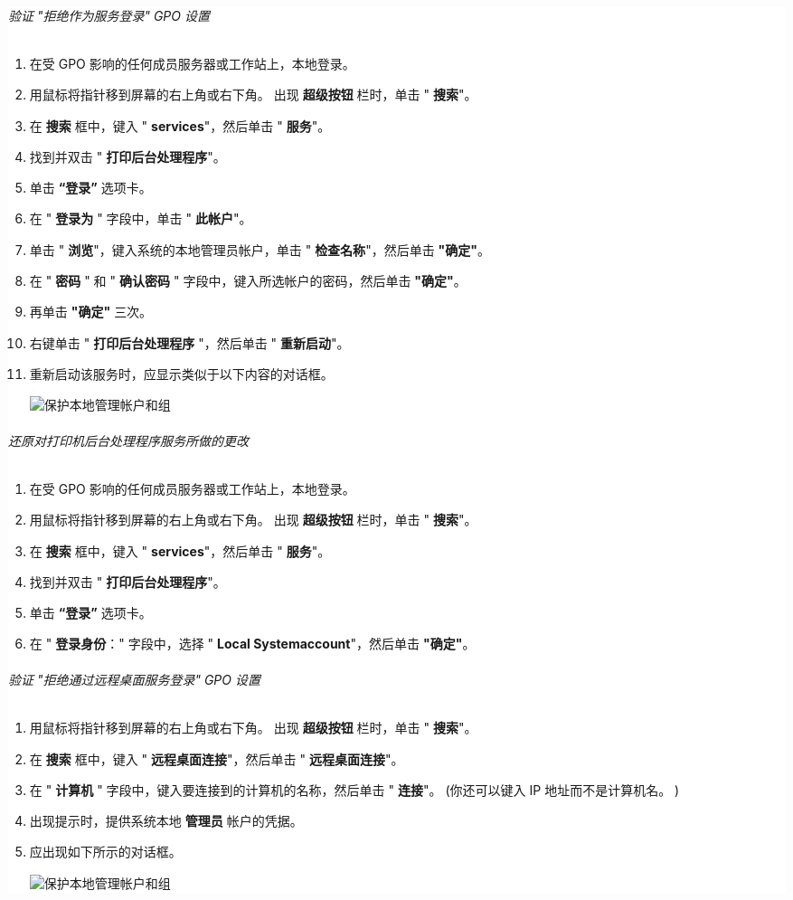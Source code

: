 ###### <a name="verify-deny-log-on-as-a-service-gpo-settings"></a>验证 "拒绝作为服务登录" GPO 设置

1.  在受 GPO 影响的任何成员服务器或工作站上，本地登录。

2.  用鼠标将指针移到屏幕的右上角或右下角。 出现 **超级按钮** 栏时，单击 " **搜索**"。

3.  在 **搜索** 框中，键入 " **services**"，然后单击 " **服务**"。

4.  找到并双击 " **打印后台处理程序**"。

5.  单击 **“登录”** 选项卡。

6.  在 " **登录为** " 字段中，单击 " **此帐户**"。

7.  单击 " **浏览**"，键入系统的本地管理员帐户，单击 " **检查名称**"，然后单击 **"确定"**。

8.  在 " **密码** " 和 " **确认密码** " 字段中，键入所选帐户的密码，然后单击 **"确定"**。

9. 再单击 **"确定"** 三次。

10. 右键单击 " **打印后台处理程序** "，然后单击 " **重新启动**"。

11. 重新启动该服务时，应显示类似于以下内容的对话框。

    ![保护本地管理帐户和组](media/Appendix-H--Securing-Local-Administrator-Accounts-and-Groups/SAD_113.png)

###### <a name="revert-changes-to-the-printer-spooler-service"></a>还原对打印机后台处理程序服务所做的更改

1.  在受 GPO 影响的任何成员服务器或工作站上，本地登录。

2.  用鼠标将指针移到屏幕的右上角或右下角。 出现 **超级按钮** 栏时，单击 " **搜索**"。

3.  在 **搜索** 框中，键入 " **services**"，然后单击 " **服务**"。

4.  找到并双击 " **打印后台处理程序**"。

5.  单击 **“登录”** 选项卡。

6.  在 " **登录身份**：" 字段中，选择 " **Local Systemaccount**"，然后单击 **"确定"**。

###### <a name="verify-deny-log-on-through-remote-desktop-services-gpo-settings"></a>验证 "拒绝通过远程桌面服务登录" GPO 设置

1.  用鼠标将指针移到屏幕的右上角或右下角。 出现 **超级按钮** 栏时，单击 " **搜索**"。

2.  在 **搜索** 框中，键入 " **远程桌面连接**"，然后单击 " **远程桌面连接**"。

3.  在 " **计算机** " 字段中，键入要连接到的计算机的名称，然后单击 " **连接**"。  (你还可以键入 IP 地址而不是计算机名。 ) 

4.  出现提示时，提供系统本地 **管理员** 帐户的凭据。

5.  应出现如下所示的对话框。

    ![保护本地管理帐户和组](media/Appendix-H--Securing-Local-Administrator-Accounts-and-Groups/SAD_114.png)
